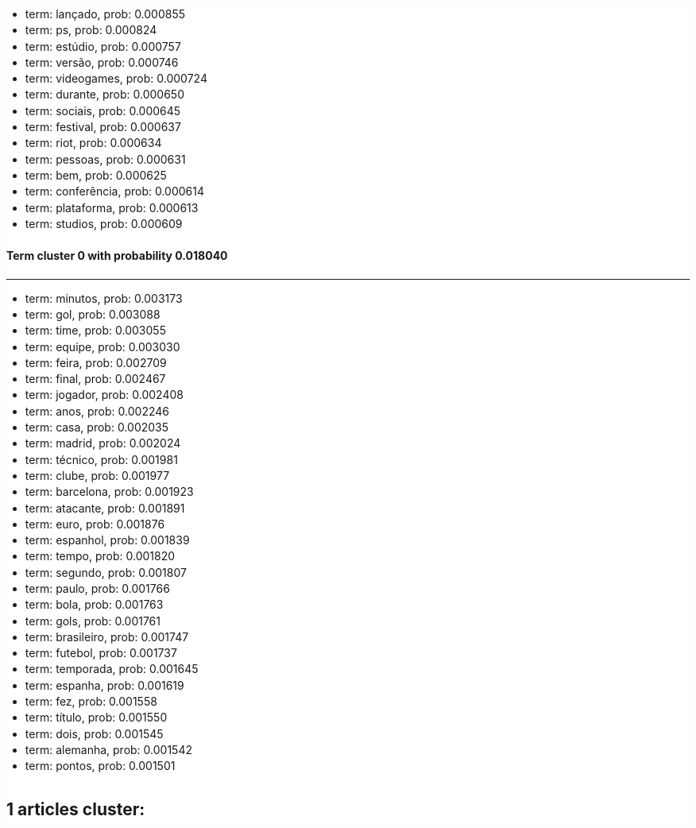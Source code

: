 - term: lançado, prob: 0.000855
- term: ps, prob: 0.000824
- term: estúdio, prob: 0.000757
- term: versão, prob: 0.000746
- term: videogames, prob: 0.000724
- term: durante, prob: 0.000650
- term: sociais, prob: 0.000645
- term: festival, prob: 0.000637
- term: riot, prob: 0.000634
- term: pessoas, prob: 0.000631
- term: bem, prob: 0.000625
- term: conferência, prob: 0.000614
- term: plataforma, prob: 0.000613
- term: studios, prob: 0.000609

#### Term cluster 0 with probability 0.018040
---------------
- term: minutos, prob: 0.003173
- term: gol, prob: 0.003088
- term: time, prob: 0.003055
- term: equipe, prob: 0.003030
- term: feira, prob: 0.002709
- term: final, prob: 0.002467
- term: jogador, prob: 0.002408
- term: anos, prob: 0.002246
- term: casa, prob: 0.002035
- term: madrid, prob: 0.002024
- term: técnico, prob: 0.001981
- term: clube, prob: 0.001977
- term: barcelona, prob: 0.001923
- term: atacante, prob: 0.001891
- term: euro, prob: 0.001876
- term: espanhol, prob: 0.001839
- term: tempo, prob: 0.001820
- term: segundo, prob: 0.001807
- term: paulo, prob: 0.001766
- term: bola, prob: 0.001763
- term: gols, prob: 0.001761
- term: brasileiro, prob: 0.001747
- term: futebol, prob: 0.001737
- term: temporada, prob: 0.001645
- term: espanha, prob: 0.001619
- term: fez, prob: 0.001558
- term: título, prob: 0.001550
- term: dois, prob: 0.001545
- term: alemanha, prob: 0.001542
- term: pontos, prob: 0.001501


## 1 articles cluster:
